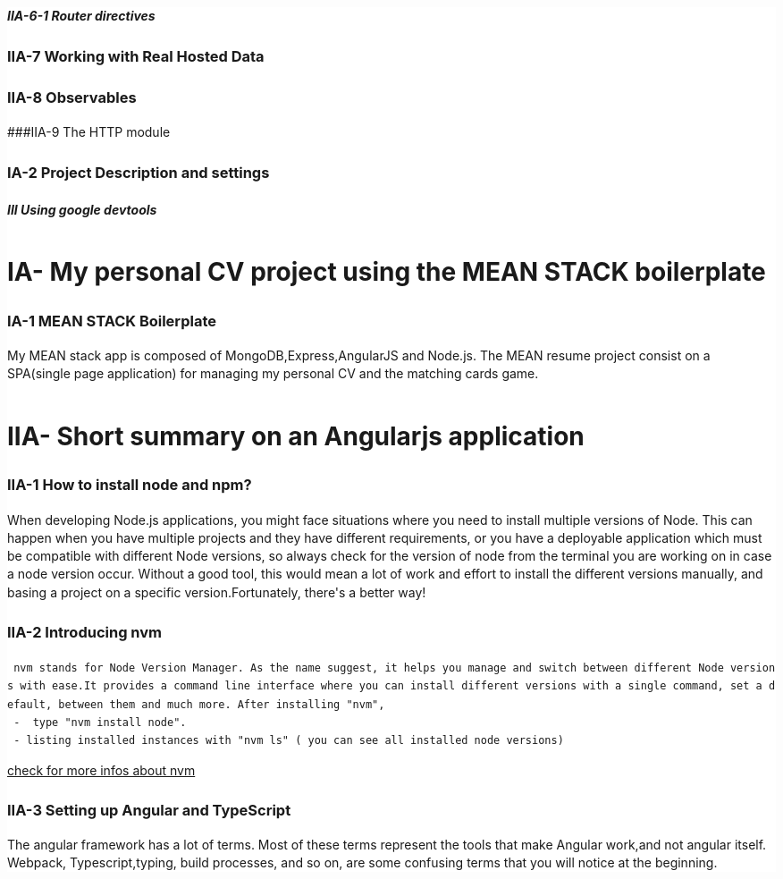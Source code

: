 ##### IIA-6-1 Router directives

### IIA-7 Working with Real Hosted Data

### IIA-8 Observables

###IIA-9 The HTTP module

### IA-2 Project Description and settings

##### III Using google devtools



# IA- My personal CV project using the MEAN STACK boilerplate

### IA-1 MEAN STACK Boilerplate

My MEAN stack app is composed of MongoDB,Express,AngularJS and Node.js.
The MEAN resume project consist on a SPA(single page application) for managing
my personal CV and the matching cards game.

# IIA- Short summary on an Angularjs application

### IIA-1 How to install node and npm?

When developing Node.js applications, you might face situations where you need
to install multiple versions of Node. This can happen when you have multiple projects
and they have different requirements, or you have a deployable application which must be compatible with different Node versions, so always check for the version of node from the terminal you are working on in case a node version occur. Without a good tool, this would mean a lot of work and effort to install the different versions manually, and basing a project on
a specific version.Fortunately, there's a better way!

### IIA-2 Introducing nvm

     nvm stands for Node Version Manager. As the name suggest, it helps you manage and switch between different Node versions with ease.It provides a command line interface where you can install different versions with a single command, set a default, between them and much more. After installing "nvm",
     -  type "nvm install node".
     - listing installed instances with "nvm ls" ( you can see all installed node versions)

[check for more infos about nvm](https://www.sitepoint.com/quick-tip-multiple-versions-node-nvm/)

### IIA-3 Setting up Angular and TypeScript

The angular framework has a lot of terms. Most of these terms represent the tools that
make Angular work,and not angular itself. Webpack, Typescript,typing, build processes,
and so on, are some confusing terms that you will notice at the beginning.
